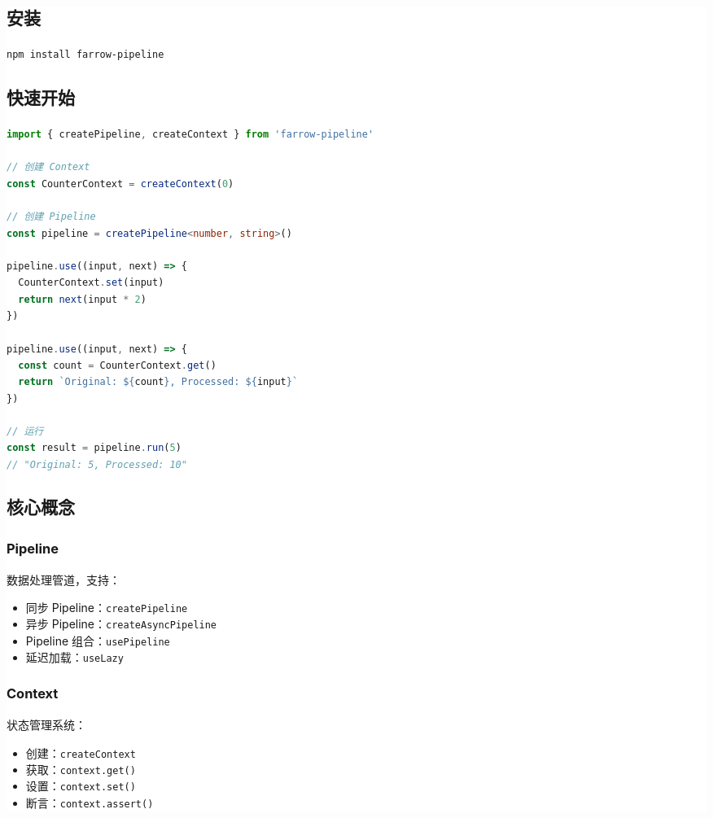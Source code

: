 ## 安装

```bash
npm install farrow-pipeline
```

## 快速开始

```typescript
import { createPipeline, createContext } from 'farrow-pipeline'

// 创建 Context
const CounterContext = createContext(0)

// 创建 Pipeline
const pipeline = createPipeline<number, string>()

pipeline.use((input, next) => {
  CounterContext.set(input)
  return next(input * 2)
})

pipeline.use((input, next) => {
  const count = CounterContext.get()
  return `Original: ${count}, Processed: ${input}`
})

// 运行
const result = pipeline.run(5)
// "Original: 5, Processed: 10"
```

## 核心概念

### Pipeline

数据处理管道，支持：

- 同步 Pipeline：`createPipeline`
- 异步 Pipeline：`createAsyncPipeline`
- Pipeline 组合：`usePipeline`
- 延迟加载：`useLazy`

### Context

状态管理系统：

- 创建：`createContext`
- 获取：`context.get()`
- 设置：`context.set()`
- 断言：`context.assert()`

